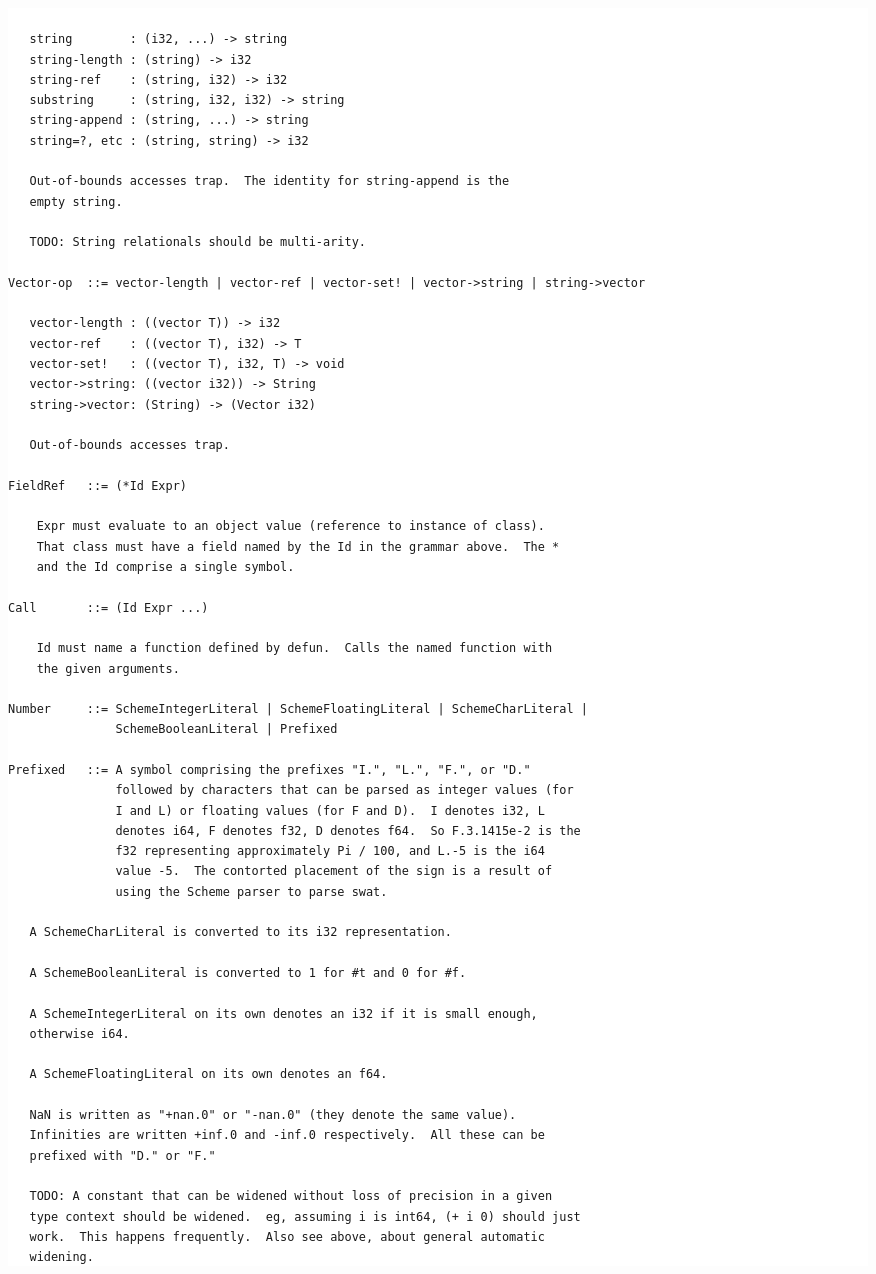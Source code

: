```

   string        : (i32, ...) -> string
   string-length : (string) -> i32
   string-ref    : (string, i32) -> i32
   substring     : (string, i32, i32) -> string
   string-append : (string, ...) -> string
   string=?, etc : (string, string) -> i32

   Out-of-bounds accesses trap.  The identity for string-append is the
   empty string.

   TODO: String relationals should be multi-arity.

Vector-op  ::= vector-length | vector-ref | vector-set! | vector->string | string->vector

   vector-length : ((vector T)) -> i32
   vector-ref    : ((vector T), i32) -> T
   vector-set!   : ((vector T), i32, T) -> void
   vector->string: ((vector i32)) -> String
   string->vector: (String) -> (Vector i32)

   Out-of-bounds accesses trap.

FieldRef   ::= (*Id Expr)

    Expr must evaluate to an object value (reference to instance of class).
    That class must have a field named by the Id in the grammar above.  The *
    and the Id comprise a single symbol.

Call       ::= (Id Expr ...)

    Id must name a function defined by defun.  Calls the named function with
    the given arguments.

Number     ::= SchemeIntegerLiteral | SchemeFloatingLiteral | SchemeCharLiteral |
               SchemeBooleanLiteral | Prefixed

Prefixed   ::= A symbol comprising the prefixes "I.", "L.", "F.", or "D."
               followed by characters that can be parsed as integer values (for
               I and L) or floating values (for F and D).  I denotes i32, L
               denotes i64, F denotes f32, D denotes f64.  So F.3.1415e-2 is the
               f32 representing approximately Pi / 100, and L.-5 is the i64
               value -5.  The contorted placement of the sign is a result of
               using the Scheme parser to parse swat.

   A SchemeCharLiteral is converted to its i32 representation.

   A SchemeBooleanLiteral is converted to 1 for #t and 0 for #f.

   A SchemeIntegerLiteral on its own denotes an i32 if it is small enough,
   otherwise i64.

   A SchemeFloatingLiteral on its own denotes an f64.

   NaN is written as "+nan.0" or "-nan.0" (they denote the same value).
   Infinities are written +inf.0 and -inf.0 respectively.  All these can be
   prefixed with "D." or "F."

   TODO: A constant that can be widened without loss of precision in a given
   type context should be widened.  eg, assuming i is int64, (+ i 0) should just
   work.  This happens frequently.  Also see above, about general automatic
   widening.

```